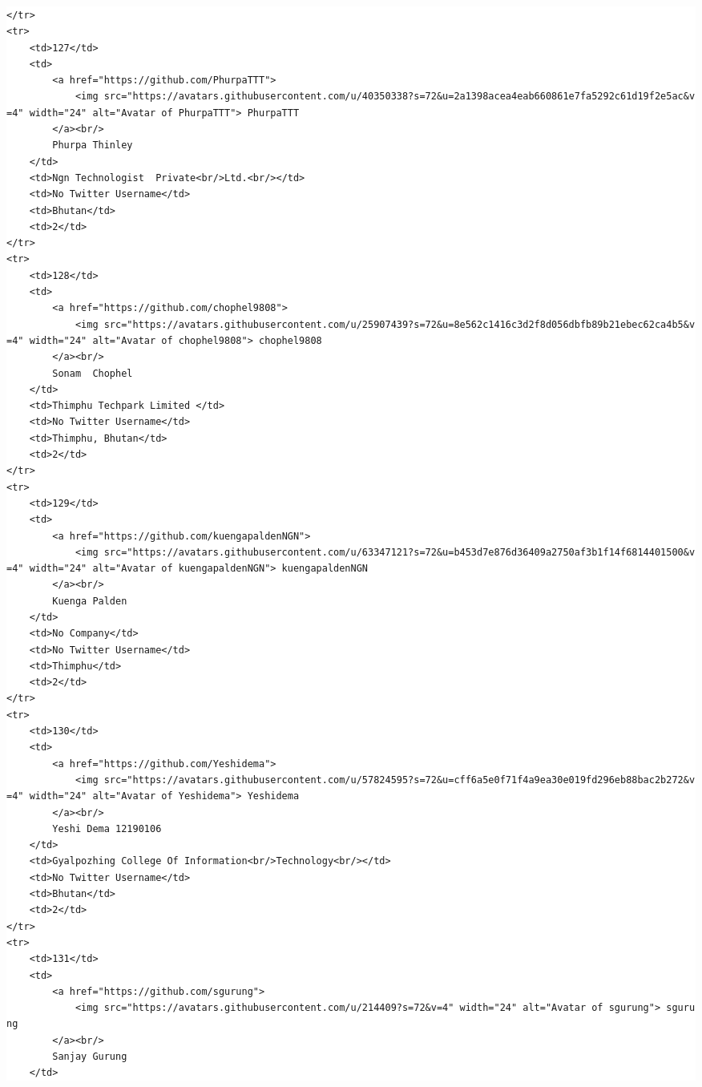 	</tr>
	<tr>
		<td>127</td>
		<td>
			<a href="https://github.com/PhurpaTTT">
				<img src="https://avatars.githubusercontent.com/u/40350338?s=72&u=2a1398acea4eab660861e7fa5292c61d19f2e5ac&v=4" width="24" alt="Avatar of PhurpaTTT"> PhurpaTTT
			</a><br/>
			Phurpa Thinley
		</td>
		<td>Ngn Technologist  Private<br/>Ltd.<br/></td>
		<td>No Twitter Username</td>
		<td>Bhutan</td>
		<td>2</td>
	</tr>
	<tr>
		<td>128</td>
		<td>
			<a href="https://github.com/chophel9808">
				<img src="https://avatars.githubusercontent.com/u/25907439?s=72&u=8e562c1416c3d2f8d056dbfb89b21ebec62ca4b5&v=4" width="24" alt="Avatar of chophel9808"> chophel9808
			</a><br/>
			Sonam  Chophel
		</td>
		<td>Thimphu Techpark Limited </td>
		<td>No Twitter Username</td>
		<td>Thimphu, Bhutan</td>
		<td>2</td>
	</tr>
	<tr>
		<td>129</td>
		<td>
			<a href="https://github.com/kuengapaldenNGN">
				<img src="https://avatars.githubusercontent.com/u/63347121?s=72&u=b453d7e876d36409a2750af3b1f14f6814401500&v=4" width="24" alt="Avatar of kuengapaldenNGN"> kuengapaldenNGN
			</a><br/>
			Kuenga Palden
		</td>
		<td>No Company</td>
		<td>No Twitter Username</td>
		<td>Thimphu</td>
		<td>2</td>
	</tr>
	<tr>
		<td>130</td>
		<td>
			<a href="https://github.com/Yeshidema">
				<img src="https://avatars.githubusercontent.com/u/57824595?s=72&u=cff6a5e0f71f4a9ea30e019fd296eb88bac2b272&v=4" width="24" alt="Avatar of Yeshidema"> Yeshidema
			</a><br/>
			Yeshi Dema 12190106
		</td>
		<td>Gyalpozhing College Of Information<br/>Technology<br/></td>
		<td>No Twitter Username</td>
		<td>Bhutan</td>
		<td>2</td>
	</tr>
	<tr>
		<td>131</td>
		<td>
			<a href="https://github.com/sgurung">
				<img src="https://avatars.githubusercontent.com/u/214409?s=72&v=4" width="24" alt="Avatar of sgurung"> sgurung
			</a><br/>
			Sanjay Gurung
		</td>